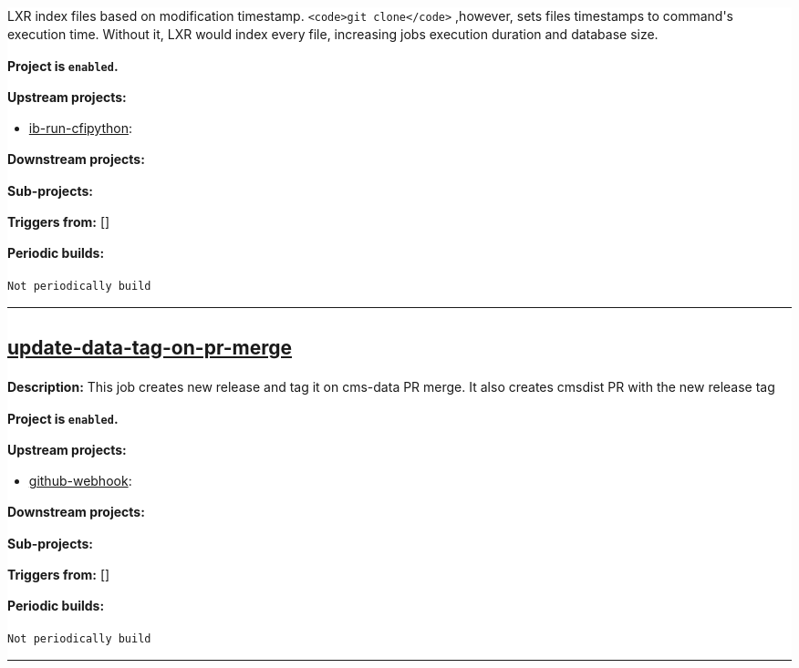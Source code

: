 
LXR index files based on modification timestamp. `<code>git clone</code>` ,however, sets files timestamps 
to command's execution time. Without it, LXR would index every file, increasing jobs execution duration 
and database size.

**Project is `enabled`.**

**Upstream projects:**
* [ib-run-cfipython](#ib-run-cfipython):

**Downstream projects:**

**Sub-projects:**

**Triggers from:** []


**Periodic builds:**
```bash
Not periodically build
```

---

## [update-data-tag-on-pr-merge](https://cmssdt.cern.ch/jenkins/job/update-data-tag-on-pr-merge)

**Description:** This job creates new release and tag it on cms-data PR merge.
It also creates cmsdist PR with the new release tag 

**Project is `enabled`.**

**Upstream projects:**
* [github-webhook](#github-webhook):

**Downstream projects:**

**Sub-projects:**

**Triggers from:** []


**Periodic builds:**
```bash
Not periodically build
```

---

